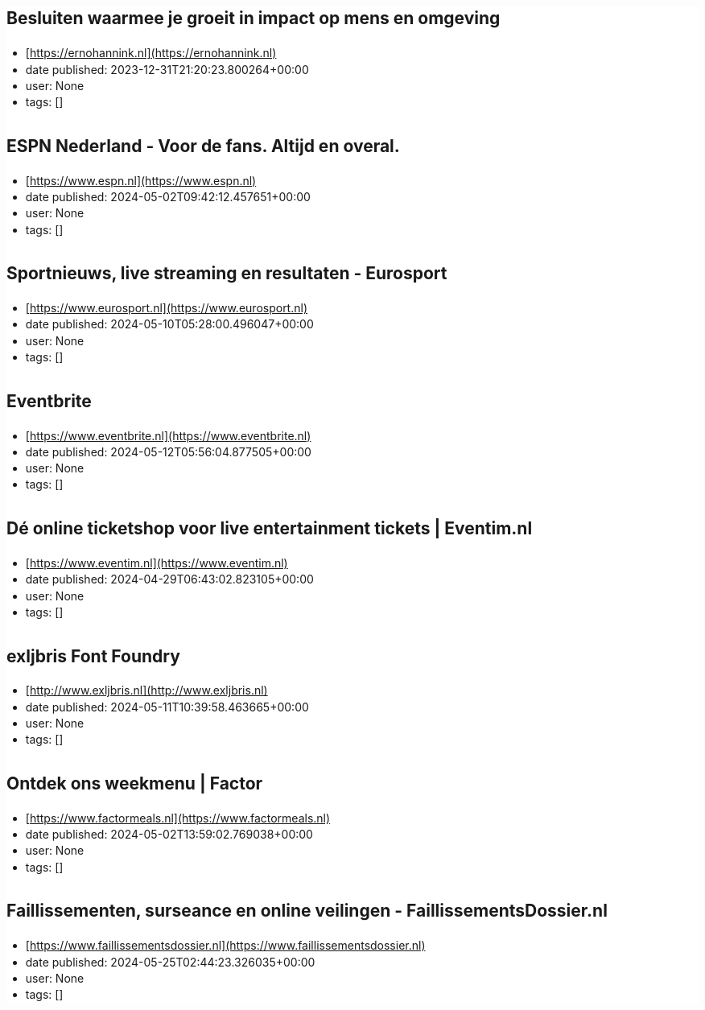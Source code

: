 ## Besluiten waarmee je groeit in impact op mens en omgeving
 - [https://ernohannink.nl](https://ernohannink.nl)
 - date published: 2023-12-31T21:20:23.800264+00:00
 - user: None
 - tags: []

## ESPN Nederland - Voor de fans. Altijd en overal.
 - [https://www.espn.nl](https://www.espn.nl)
 - date published: 2024-05-02T09:42:12.457651+00:00
 - user: None
 - tags: []

## Sportnieuws, live streaming en resultaten - Eurosport
 - [https://www.eurosport.nl](https://www.eurosport.nl)
 - date published: 2024-05-10T05:28:00.496047+00:00
 - user: None
 - tags: []

## Eventbrite
 - [https://www.eventbrite.nl](https://www.eventbrite.nl)
 - date published: 2024-05-12T05:56:04.877505+00:00
 - user: None
 - tags: []

## Dé online ticketshop voor live entertainment tickets | Eventim.nl
 - [https://www.eventim.nl](https://www.eventim.nl)
 - date published: 2024-04-29T06:43:02.823105+00:00
 - user: None
 - tags: []

## exljbris Font Foundry
 - [http://www.exljbris.nl](http://www.exljbris.nl)
 - date published: 2024-05-11T10:39:58.463665+00:00
 - user: None
 - tags: []

## Ontdek ons weekmenu | Factor
 - [https://www.factormeals.nl](https://www.factormeals.nl)
 - date published: 2024-05-02T13:59:02.769038+00:00
 - user: None
 - tags: []

## Faillissementen, surseance en online veilingen - FaillissementsDossier.nl
 - [https://www.faillissementsdossier.nl](https://www.faillissementsdossier.nl)
 - date published: 2024-05-25T02:44:23.326035+00:00
 - user: None
 - tags: []
